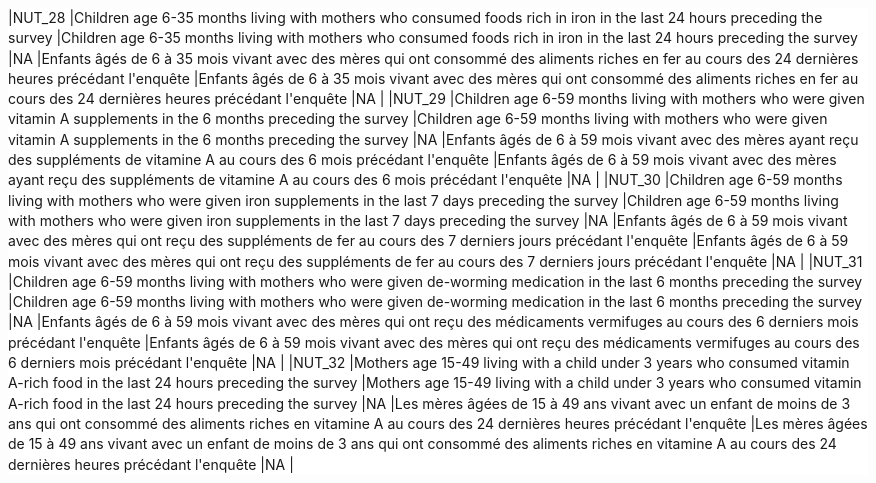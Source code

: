 |NUT_28 |Children age 6-35 months living with mothers who consumed foods rich in iron in the last 24 hours preceding the survey                                                                                  |Children age 6-35 months living with mothers who consumed foods rich in iron in the last 24 hours preceding the survey                                                                                  |NA             |Enfants âgés de 6 à 35 mois vivant avec des mères qui ont consommé des aliments riches en fer au cours des 24 dernières heures précédant l'enquête                                                                                                                                          |Enfants âgés de 6 à 35 mois vivant avec des mères qui ont consommé des aliments riches en fer au cours des 24 dernières heures précédant l'enquête                                                                                                                                          |NA             |
|NUT_29 |Children age 6-59 months living with mothers who were given vitamin A supplements in the 6 months preceding the survey                                                                                  |Children age 6-59 months living with mothers who were given vitamin A supplements in the 6 months preceding the survey                                                                                  |NA             |Enfants âgés de 6 à 59 mois vivant avec des mères ayant reçu des suppléments de vitamine A au cours des 6 mois précédant l'enquête                                                                                                                                                          |Enfants âgés de 6 à 59 mois vivant avec des mères ayant reçu des suppléments de vitamine A au cours des 6 mois précédant l'enquête                                                                                                                                                          |NA             |
|NUT_30 |Children age 6-59 months living with mothers who were given iron supplements in the last 7 days preceding the survey                                                                                    |Children age 6-59 months living with mothers who were given iron supplements in the last 7 days preceding the survey                                                                                    |NA             |Enfants âgés de 6 à 59 mois vivant avec des mères qui ont reçu des suppléments de fer au cours des 7 derniers jours précédant l'enquête                                                                                                                                                     |Enfants âgés de 6 à 59 mois vivant avec des mères qui ont reçu des suppléments de fer au cours des 7 derniers jours précédant l'enquête                                                                                                                                                     |NA             |
|NUT_31 |Children age 6-59 months living with mothers who were given de-worming medication in the last 6 months preceding the survey                                                                             |Children age 6-59 months living with mothers who were given de-worming medication in the last 6 months preceding the survey                                                                             |NA             |Enfants âgés de 6 à 59 mois vivant avec des mères qui ont reçu des médicaments vermifuges au cours des 6 derniers mois précédant l'enquête                                                                                                                                                  |Enfants âgés de 6 à 59 mois vivant avec des mères qui ont reçu des médicaments vermifuges au cours des 6 derniers mois précédant l'enquête                                                                                                                                                  |NA             |
|NUT_32 |Mothers age 15-49 living with a child under 3 years who consumed vitamin A-rich food in the last 24 hours preceding the survey                                                                          |Mothers age 15-49 living with a child under 3 years who consumed vitamin A-rich food in the last 24 hours preceding the survey                                                                          |NA             |Les mères âgées de 15 à 49 ans vivant avec un enfant de moins de 3 ans qui ont consommé des aliments riches en vitamine A au cours des 24 dernières heures précédant l'enquête                                                                                                              |Les mères âgées de 15 à 49 ans vivant avec un enfant de moins de 3 ans qui ont consommé des aliments riches en vitamine A au cours des 24 dernières heures précédant l'enquête                                                                                                              |NA             |